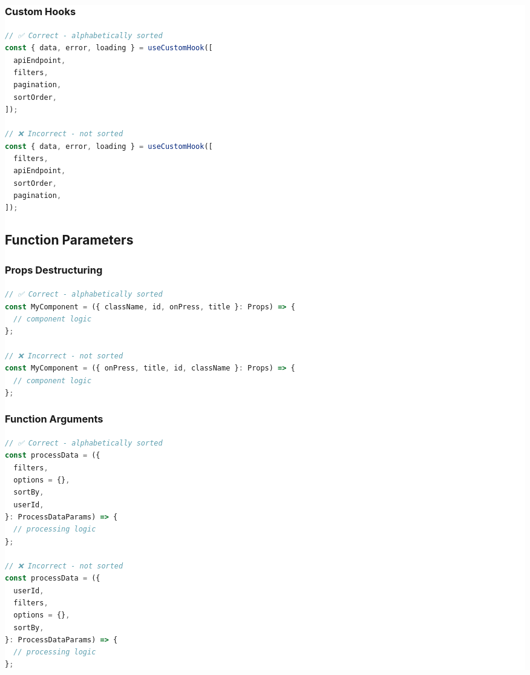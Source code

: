 ### Custom Hooks

```typescript
// ✅ Correct - alphabetically sorted
const { data, error, loading } = useCustomHook([
  apiEndpoint,
  filters,
  pagination,
  sortOrder,
]);

// ❌ Incorrect - not sorted
const { data, error, loading } = useCustomHook([
  filters,
  apiEndpoint,
  sortOrder,
  pagination,
]);
```

## Function Parameters

### Props Destructuring

```typescript
// ✅ Correct - alphabetically sorted
const MyComponent = ({ className, id, onPress, title }: Props) => {
  // component logic
};

// ❌ Incorrect - not sorted
const MyComponent = ({ onPress, title, id, className }: Props) => {
  // component logic
};
```

### Function Arguments

```typescript
// ✅ Correct - alphabetically sorted
const processData = ({
  filters,
  options = {},
  sortBy,
  userId,
}: ProcessDataParams) => {
  // processing logic
};

// ❌ Incorrect - not sorted
const processData = ({
  userId,
  filters,
  options = {},
  sortBy,
}: ProcessDataParams) => {
  // processing logic
};
```
